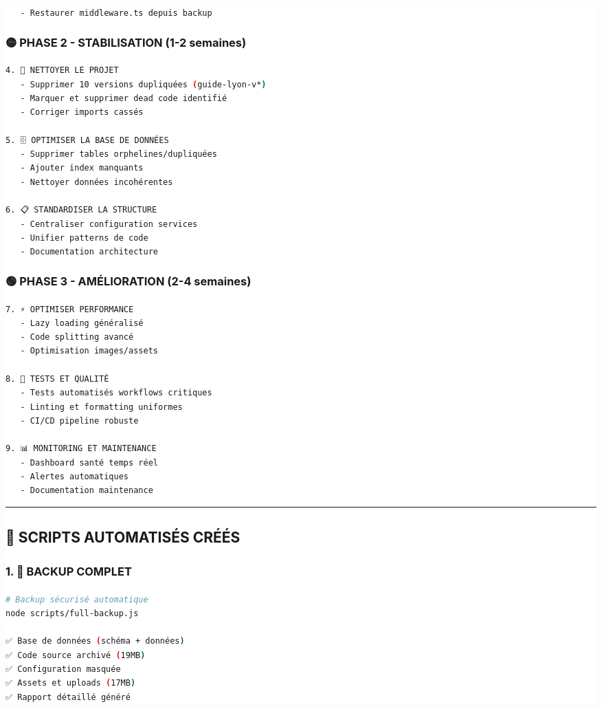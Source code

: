```bash
   - Restaurer middleware.ts depuis backup
```

### **🟡 PHASE 2 - STABILISATION (1-2 semaines)**
```bash
4. 🧹 NETTOYER LE PROJET
   - Supprimer 10 versions dupliquées (guide-lyon-v*)
   - Marquer et supprimer dead code identifié
   - Corriger imports cassés

5. 🗄️ OPTIMISER LA BASE DE DONNÉES
   - Supprimer tables orphelines/dupliquées
   - Ajouter index manquants
   - Nettoyer données incohérentes

6. 📋 STANDARDISER LA STRUCTURE
   - Centraliser configuration services
   - Unifier patterns de code
   - Documentation architecture
```

### **🟢 PHASE 3 - AMÉLIORATION (2-4 semaines)**
```bash
7. ⚡ OPTIMISER PERFORMANCE
   - Lazy loading généralisé
   - Code splitting avancé
   - Optimisation images/assets

8. 🧪 TESTS ET QUALITÉ
   - Tests automatisés workflows critiques
   - Linting et formatting uniformes
   - CI/CD pipeline robuste

9. 📊 MONITORING ET MAINTENANCE
   - Dashboard santé temps réel
   - Alertes automatiques
   - Documentation maintenance
```

---

## 🚀 SCRIPTS AUTOMATISÉS CRÉÉS

### **1. 💾 BACKUP COMPLET** 
```bash
# Backup sécurisé automatique
node scripts/full-backup.js

✅ Base de données (schéma + données)
✅ Code source archivé (19MB)  
✅ Configuration masquée
✅ Assets et uploads (17MB)
✅ Rapport détaillé généré
```
